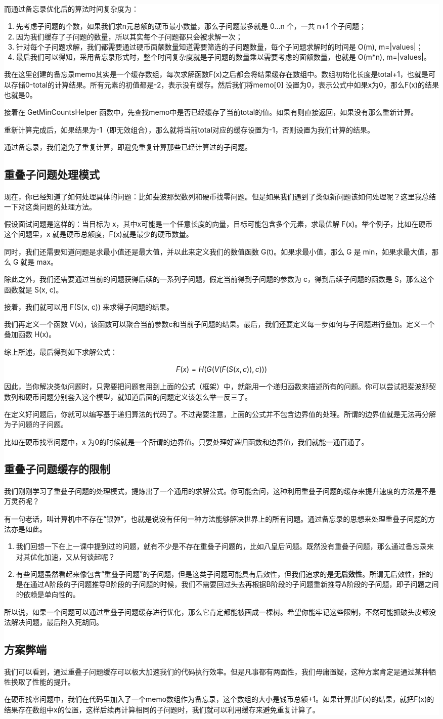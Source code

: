 而通过备忘录优化后的算法时间复杂度为：

1.  先考虑子问题的个数，如果我们求n元总额的硬币最小数量，那么子问题最多就是 0…n 个，一共 n+1 个子问题；
2.  因为我们缓存了子问题的数量，所以其实每个子问题都只会被求解一次；
3.  针对每个子问题求解，我们都需要通过硬币面额数量知道需要筛选的子问题数量，每个子问题求解时的时间是 O(m), m=|values|；
4.  最后我们可以得知，采用备忘录形式时，整个时间复杂度就是子问题的数量乘以需要考虑的面额数量，也就是 O(m\*n), m=|values|。

我在这里创建的备忘录memo其实是一个缓存数组，每次求解函数F(x)之后都会将结果缓存在数组中。数组初始化长度是total+1，也就是可以存储0-total的计算结果。所有元素的初值都是-2，表示没有缓存。然后我们将memo\[0\] 设置为0，表示公式中如果x为0，那么F(x)的结果也就是0。

接着在 GetMinCountsHelper 函数中，先查找memo中是否已经缓存了当前total的值。如果有则直接返回，如果没有那么重新计算。

重新计算完成后，如果结果为-1（即无效组合），那么就将当前total对应的缓存设置为-1，否则设置为我们计算的结果。

通过备忘录，我们避免了重复计算，即避免重复计算那些已经计算过的子问题。

## 重叠子问题处理模式

现在，你已经知道了如何处理具体的问题：比如斐波那契数列和硬币找零问题。但是如果我们遇到了类似新问题该如何处理呢？这里我总结一下对这类问题的处理方法。

假设面试问题是这样的：当目标为 x，其中x可能是一个任意长度的向量，目标可能包含多个元素，求最优解 F(x)。举个例子，比如在硬币这个问题里，x 就是硬币总额度，F(x)就是最少的硬币数量。

同时，我们还需要知道问题是求最小值还是最大值，并以此来定义我们的数值函数 G(t)。如果求最小值，那么 G 是 min，如果求最大值，那么 G 就是 max。

除此之外，我们还需要通过当前的问题获得后续的一系列子问题，假定当前得到子问题的参数为 c，得到后续子问题的函数是 S，那么这个函数就是 S(x, c)。

接着，我们就可以用 F(S(x, c)) 来求得子问题的结果。

我们再定义一个函数 V(x)，该函数可以聚合当前参数c和当前子问题的结果。最后，我们还要定义每一步如何与子问题进行叠加。定义一个叠加函数 H(x)。

综上所述，最后得到如下求解公式：

$$F(x) = H(G(V(F(S(x, c)), c)))$$

因此，当你解决类似问题时，只需要把问题套用到上面的公式（框架）中，就能用一个递归函数来描述所有的问题。你可以尝试把斐波那契数列和硬币问题分别套入这个模型，就知道后面的问题定义该怎么举一反三了。

在定义好问题后，你就可以编写基于递归算法的代码了。不过需要注意，上面的公式并不包含边界值的处理。所谓的边界值就是无法再分解为子问题的子问题。

比如在硬币找零问题中，x 为0的时候就是一个所谓的边界值。只要处理好递归函数和边界值，我们就能一通百通了。

## 重叠子问题缓存的限制

我们刚刚学习了重叠子问题的处理模式，提炼出了一个通用的求解公式。你可能会问，这种利用重叠子问题的缓存来提升速度的方法是不是万灵药呢？

有一句老话，叫计算机中不存在“银弹”，也就是说没有任何一种方法能够解决世界上的所有问题。通过备忘录的思想来处理重叠子问题的方法亦是如此。

1.  我们回想一下在上一课中提到过的问题，就有不少是不存在重叠子问题的，比如八皇后问题。既然没有重叠子问题，那么通过备忘录来对其优化加速，又从何谈起呢？
    
2.  有些问题虽然看起来像包含“重叠子问题”的子问题，但是这类子问题可能具有后效性，但我们追求的是**无后效性**。所谓无后效性，指的是在通过A阶段的子问题推导B阶段的子问题的时候，我们不需要回过头去再根据B阶段的子问题重新推导A阶段的子问题，即子问题之间的依赖是单向性的。
    

所以说，如果一个问题可以通过重叠子问题缓存进行优化，那么它肯定都能被画成一棵树。希望你能牢记这些限制，不然可能抓破头皮都没法解决问题，最后陷入死胡同。

## 方案弊端

我们可以看到，通过重叠子问题缓存可以极大加速我们的代码执行效率。但是凡事都有两面性，我们毋庸置疑，这种方案肯定是通过某种牺牲换取了性能的提升。

在硬币找零问题中，我们在代码里加入了一个memo数组作为备忘录，这个数组的大小是钱币总额+1。如果计算出F(x)的结果，就把F(x)的结果存在数组中x的位置，这样后续再计算相同的子问题时，我们就可以利用缓存来避免重复计算了。
